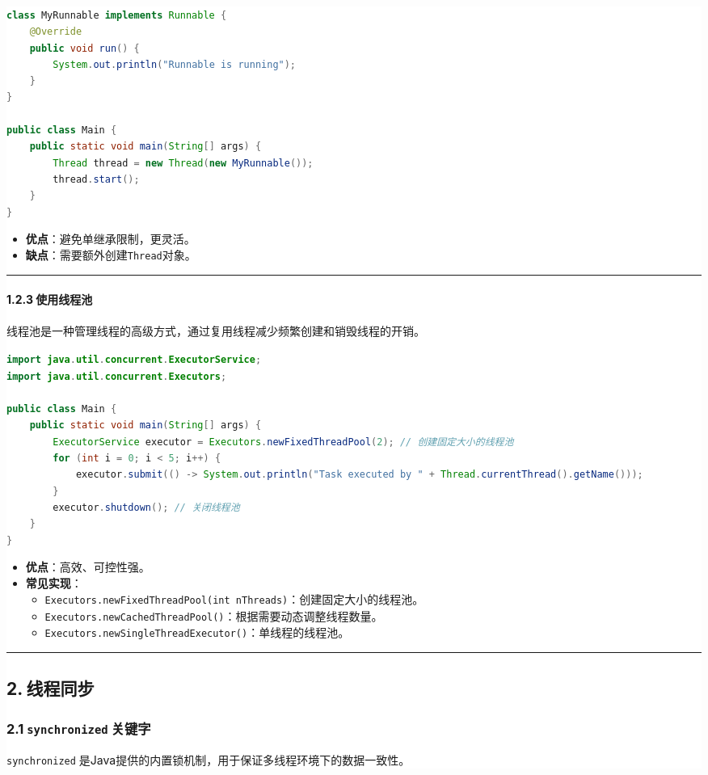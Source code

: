 ```java
class MyRunnable implements Runnable {
    @Override
    public void run() {
        System.out.println("Runnable is running");
    }
}

public class Main {
    public static void main(String[] args) {
        Thread thread = new Thread(new MyRunnable());
        thread.start();
    }
}
```

- **优点**：避免单继承限制，更灵活。
- **缺点**：需要额外创建`Thread`对象。

---

#### **1.2.3 使用线程池**

线程池是一种管理线程的高级方式，通过复用线程减少频繁创建和销毁线程的开销。

```java
import java.util.concurrent.ExecutorService;
import java.util.concurrent.Executors;

public class Main {
    public static void main(String[] args) {
        ExecutorService executor = Executors.newFixedThreadPool(2); // 创建固定大小的线程池
        for (int i = 0; i < 5; i++) {
            executor.submit(() -> System.out.println("Task executed by " + Thread.currentThread().getName()));
        }
        executor.shutdown(); // 关闭线程池
    }
}
```

- **优点**：高效、可控性强。
- **常见实现**：
  - `Executors.newFixedThreadPool(int nThreads)`：创建固定大小的线程池。
  - `Executors.newCachedThreadPool()`：根据需要动态调整线程数量。
  - `Executors.newSingleThreadExecutor()`：单线程的线程池。

---

## **2. 线程同步**

### **2.1 `synchronized` 关键字**

`synchronized` 是Java提供的内置锁机制，用于保证多线程环境下的数据一致性。
